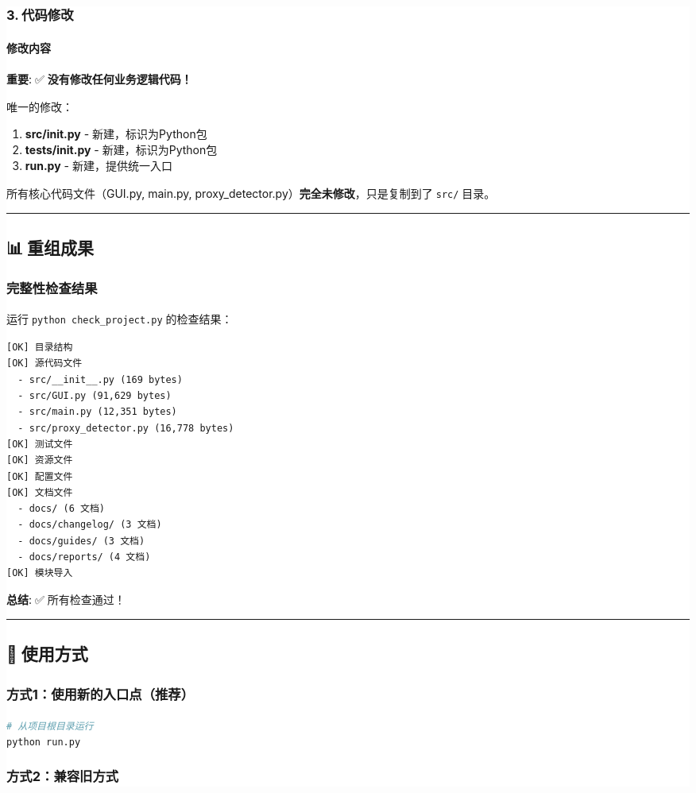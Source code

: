 
### 3. 代码修改

#### 修改内容

**重要**: ✅ **没有修改任何业务逻辑代码！**

唯一的修改：
1. **src/__init__.py** - 新建，标识为Python包
2. **tests/__init__.py** - 新建，标识为Python包
3. **run.py** - 新建，提供统一入口

所有核心代码文件（GUI.py, main.py, proxy_detector.py）**完全未修改**，只是复制到了 `src/` 目录。

---

## 📊 重组成果

### 完整性检查结果

运行 `python check_project.py` 的检查结果：

```
[OK] 目录结构
[OK] 源代码文件
  - src/__init__.py (169 bytes)
  - src/GUI.py (91,629 bytes)
  - src/main.py (12,351 bytes)
  - src/proxy_detector.py (16,778 bytes)
[OK] 测试文件
[OK] 资源文件
[OK] 配置文件
[OK] 文档文件
  - docs/ (6 文档)
  - docs/changelog/ (3 文档)
  - docs/guides/ (3 文档)
  - docs/reports/ (4 文档)
[OK] 模块导入
```

**总结**: ✅ 所有检查通过！

---

## 🚀 使用方式

### 方式1：使用新的入口点（推荐）

```bash
# 从项目根目录运行
python run.py
```

### 方式2：兼容旧方式
